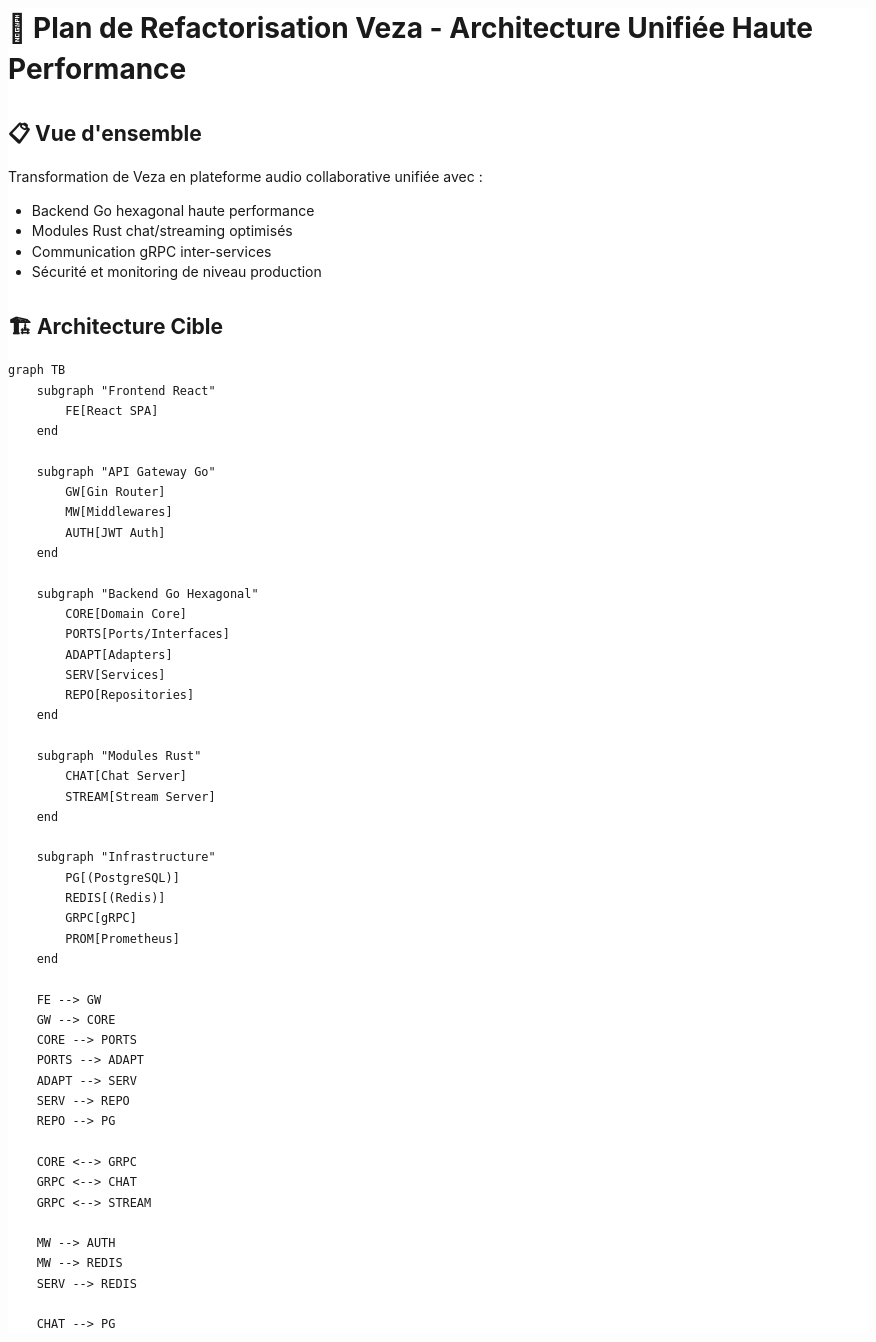# 🎯 Plan de Refactorisation Veza - Architecture Unifiée Haute Performance

## 📋 Vue d'ensemble

Transformation de Veza en plateforme audio collaborative unifiée avec :
- Backend Go hexagonal haute performance 
- Modules Rust chat/streaming optimisés
- Communication gRPC inter-services
- Sécurité et monitoring de niveau production

## 🏗️ Architecture Cible

```mermaid
graph TB
    subgraph "Frontend React"
        FE[React SPA]
    end
    
    subgraph "API Gateway Go"
        GW[Gin Router]
        MW[Middlewares]
        AUTH[JWT Auth]
    end
    
    subgraph "Backend Go Hexagonal"
        CORE[Domain Core]
        PORTS[Ports/Interfaces]
        ADAPT[Adapters]
        SERV[Services]
        REPO[Repositories]
    end
    
    subgraph "Modules Rust"
        CHAT[Chat Server]
        STREAM[Stream Server]
    end
    
    subgraph "Infrastructure"
        PG[(PostgreSQL)]
        REDIS[(Redis)]
        GRPC[gRPC]
        PROM[Prometheus]
    end
    
    FE --> GW
    GW --> CORE
    CORE --> PORTS
    PORTS --> ADAPT
    ADAPT --> SERV
    SERV --> REPO
    REPO --> PG
    
    CORE <--> GRPC
    GRPC <--> CHAT
    GRPC <--> STREAM
    
    MW --> AUTH
    MW --> REDIS
    SERV --> REDIS
    
    CHAT --> PG
```